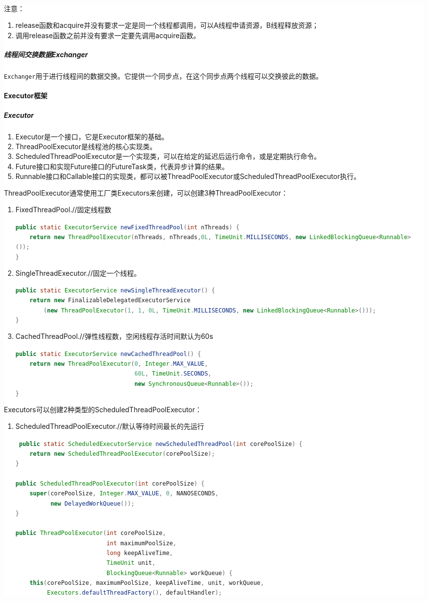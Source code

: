 注意：

1. release函数和acquire并没有要求一定是同一个线程都调用，可以A线程申请资源，B线程释放资源；
2. 调用release函数之前并没有要求一定要先调用acquire函数。

##### 线程间交换数据Exchanger

`Exchanger`用于进行线程间的数据交换。它提供一个同步点，在这个同步点两个线程可以交换彼此的数据。

#### Executor框架

##### Executor

1. Executor是一个接口，它是Executor框架的基础。
2. ThreadPoolExecutor是线程池的核心实现类。
3. ScheduledThreadPoolExecutor是一个实现类，可以在给定的延迟后运行命令，或是定期执行命令。
4. Future接口和实现Future接口的FutureTask类，代表异步计算的结果。
5. Runnable接口和Callable接口的实现类，都可以被ThreadPoolExecutor或ScheduledThreadPoolExecutor执行。

ThreadPoolExecutor通常使用工厂类Executors来创建，可以创建3种ThreadPoolExecutor：

1. FixedThreadPool.//固定线程数

   ```java
   public static ExecutorService newFixedThreadPool(int nThreads) {
       return new ThreadPoolExecutor(nThreads, nThreads,0L, TimeUnit.MILLISECONDS, new LinkedBlockingQueue<Runnable>());
   }
   ```

2. SingleThreadExecutor.//固定一个线程。

   ```java
   public static ExecutorService newSingleThreadExecutor() {
       return new FinalizableDelegatedExecutorService
           (new ThreadPoolExecutor(1, 1, 0L, TimeUnit.MILLISECONDS, new LinkedBlockingQueue<Runnable>()));
   }
   ```

3. CachedThreadPool.//弹性线程数，空闲线程存活时间默认为60s

   ```java
   public static ExecutorService newCachedThreadPool() {
       return new ThreadPoolExecutor(0, Integer.MAX_VALUE,
                                     60L, TimeUnit.SECONDS,
                                     new SynchronousQueue<Runnable>());
   }
   ```

Executors可以创建2种类型的ScheduledThreadPoolExecutor：

1. ScheduledThreadPoolExecutor.//默认等待时间最长的先运行

   ```java
    public static ScheduledExecutorService newScheduledThreadPool(int corePoolSize) {
       return new ScheduledThreadPoolExecutor(corePoolSize);
   }
   
   public ScheduledThreadPoolExecutor(int corePoolSize) {
       super(corePoolSize, Integer.MAX_VALUE, 0, NANOSECONDS,
             new DelayedWorkQueue());
   }
   
   public ThreadPoolExecutor(int corePoolSize,
                             int maximumPoolSize,
                             long keepAliveTime,
                             TimeUnit unit,
                             BlockingQueue<Runnable> workQueue) {
       this(corePoolSize, maximumPoolSize, keepAliveTime, unit, workQueue,
            Executors.defaultThreadFactory(), defaultHandler);
   ```